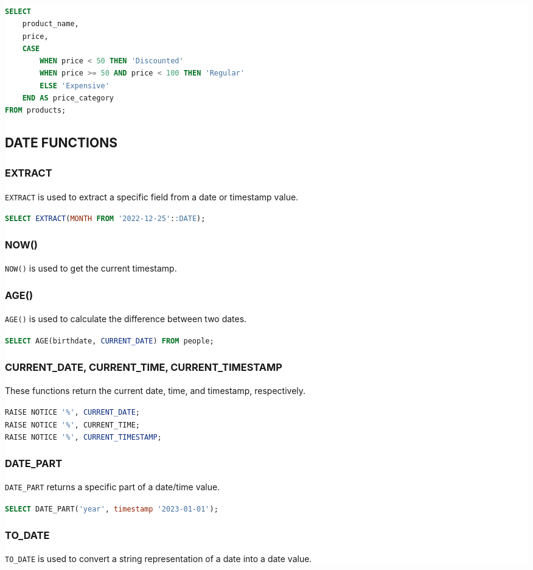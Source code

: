 ```sql
SELECT 
    product_name, 
    price, 
    CASE
        WHEN price < 50 THEN 'Discounted' 
        WHEN price >= 50 AND price < 100 THEN 'Regular'
        ELSE 'Expensive'
    END AS price_category
FROM products;
```

## DATE FUNCTIONS

### EXTRACT

`EXTRACT` is used to extract a specific field from a date or timestamp value.

```sql
SELECT EXTRACT(MONTH FROM '2022-12-25'::DATE);
```

### NOW()

`NOW()` is used to get the current timestamp.

### AGE()

`AGE()` is used to calculate the difference between two dates.

```sql
SELECT AGE(birthdate, CURRENT_DATE) FROM people;
```

### CURRENT_DATE, CURRENT_TIME, CURRENT_TIMESTAMP

These functions return the current date, time, and timestamp, respectively.

```sql
RAISE NOTICE '%', CURRENT_DATE;
RAISE NOTICE '%', CURRENT_TIME;
RAISE NOTICE '%', CURRENT_TIMESTAMP;
```

### DATE_PART

`DATE_PART` returns a specific part of a date/time value.

```sql
SELECT DATE_PART('year', timestamp '2023-01-01');
```

### TO_DATE

`TO_DATE` is used to convert a string representation of a date into a date value.
